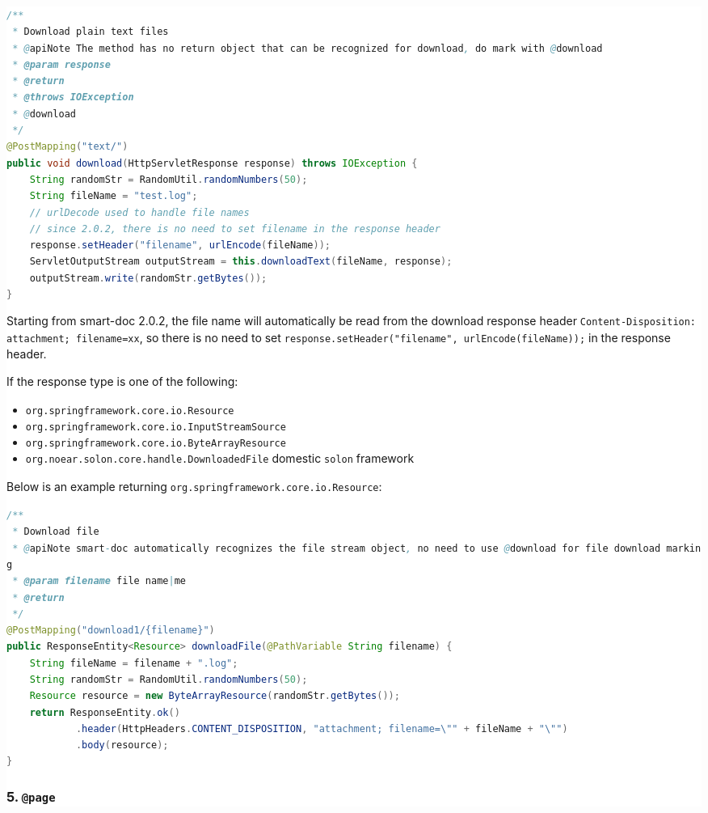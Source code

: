 ```java
/**
 * Download plain text files
 * @apiNote The method has no return object that can be recognized for download, do mark with @download
 * @param response
 * @return
 * @throws IOException
 * @download
 */
@PostMapping("text/")
public void download(HttpServletResponse response) throws IOException {
    String randomStr = RandomUtil.randomNumbers(50);
    String fileName = "test.log";
    // urlDecode used to handle file names
    // since 2.0.2, there is no need to set filename in the response header
    response.setHeader("filename", urlEncode(fileName));
    ServletOutputStream outputStream = this.downloadText(fileName, response);
    outputStream.write(randomStr.getBytes());
}
```

Starting from smart-doc 2.0.2, the file name will automatically be read from the download response header `Content-Disposition: attachment; filename=xx`, so there is no need to set `response.setHeader("filename", urlEncode(fileName));` in the response header.

If the response type is one of the following:
- `org.springframework.core.io.Resource`
- `org.springframework.core.io.InputStreamSource`
- `org.springframework.core.io.ByteArrayResource`
- `org.noear.solon.core.handle.DownloadedFile` domestic `solon` framework

Below is an example returning `org.springframework.core.io.Resource`:

```java
/**
 * Download file
 * @apiNote smart-doc automatically recognizes the file stream object, no need to use @download for file download marking
 * @param filename file name|me
 * @return
 */
@PostMapping("download1/{filename}")
public ResponseEntity<Resource> downloadFile(@PathVariable String filename) {
    String fileName = filename + ".log";
    String randomStr = RandomUtil.randomNumbers(50);
    Resource resource = new ByteArrayResource(randomStr.getBytes());
    return ResponseEntity.ok()
            .header(HttpHeaders.CONTENT_DISPOSITION, "attachment; filename=\"" + fileName + "\"")
            .body(resource);
}
```

### 5. `@page`
